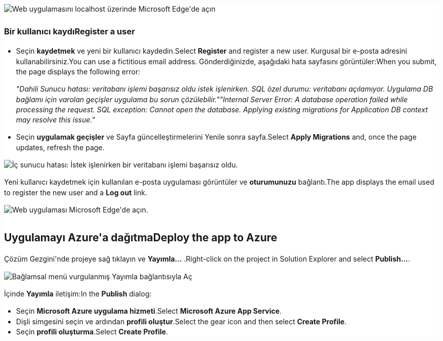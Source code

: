 ![Web uygulamasını localhost üzerinde Microsoft Edge'de açın](publish-to-azure-webapp-using-vs/_static/show.png)

### <a name="register-a-user"></a><span data-ttu-id="e44a1-130">Bir kullanıcı kaydı</span><span class="sxs-lookup"><span data-stu-id="e44a1-130">Register a user</span></span>

* <span data-ttu-id="e44a1-131">Seçin **kaydetmek** ve yeni bir kullanıcı kaydedin.</span><span class="sxs-lookup"><span data-stu-id="e44a1-131">Select **Register** and register a new user.</span></span> <span data-ttu-id="e44a1-132">Kurgusal bir e-posta adresini kullanabilirsiniz.</span><span class="sxs-lookup"><span data-stu-id="e44a1-132">You can use a fictitious email address.</span></span> <span data-ttu-id="e44a1-133">Gönderdiğinizde, aşağıdaki hata sayfasını görüntüler:</span><span class="sxs-lookup"><span data-stu-id="e44a1-133">When you submit, the page displays the following error:</span></span>

    <span data-ttu-id="e44a1-134">*"Dahili Sunucu hatası: veritabanı işlemi başarısız oldu istek işlenirken. SQL özel durumu: veritabanı açılamıyor. Uygulama DB bağlamı için varolan geçişler uygulama bu sorun çözülebilir."*</span><span class="sxs-lookup"><span data-stu-id="e44a1-134">*"Internal Server Error: A database operation failed while processing the request. SQL exception: Cannot open the database. Applying existing migrations for Application DB context may resolve this issue."*</span></span>
* <span data-ttu-id="e44a1-135">Seçin **uygulamak geçişler** ve Sayfa güncelleştirmelerini Yenile sonra sayfa.</span><span class="sxs-lookup"><span data-stu-id="e44a1-135">Select **Apply Migrations** and, once the page updates, refresh the page.</span></span>

![İç sunucu hatası: İstek işlenirken bir veritabanı işlemi başarısız oldu.](publish-to-azure-webapp-using-vs/_static/mig.png)

<span data-ttu-id="e44a1-139">Yeni kullanıcı kaydetmek için kullanılan e-posta uygulaması görüntüler ve **oturumunuzu** bağlantı.</span><span class="sxs-lookup"><span data-stu-id="e44a1-139">The app displays the email used to register the new user and a **Log out** link.</span></span>

![Web uygulaması Microsoft Edge'de açın.](publish-to-azure-webapp-using-vs/_static/hello.png)

## <a name="deploy-the-app-to-azure"></a><span data-ttu-id="e44a1-142">Uygulamayı Azure'a dağıtma</span><span class="sxs-lookup"><span data-stu-id="e44a1-142">Deploy the app to Azure</span></span>

<span data-ttu-id="e44a1-143">Çözüm Gezgini'nde projeye sağ tıklayın ve **Yayımla...** .</span><span class="sxs-lookup"><span data-stu-id="e44a1-143">Right-click on the project in Solution Explorer and select **Publish...**.</span></span>

![Bağlamsal menü vurgulanmış Yayımla bağlantısıyla Aç](publish-to-azure-webapp-using-vs/_static/pub.png)

<span data-ttu-id="e44a1-145">İçinde **Yayımla** iletişim:</span><span class="sxs-lookup"><span data-stu-id="e44a1-145">In the **Publish** dialog:</span></span>

* <span data-ttu-id="e44a1-146">Seçin **Microsoft Azure uygulama hizmeti**.</span><span class="sxs-lookup"><span data-stu-id="e44a1-146">Select **Microsoft Azure App Service**.</span></span>
* <span data-ttu-id="e44a1-147">Dişli simgesini seçin ve ardından **profili oluştur**.</span><span class="sxs-lookup"><span data-stu-id="e44a1-147">Select the gear icon and then select **Create Profile**.</span></span>
* <span data-ttu-id="e44a1-148">Seçin **profili oluşturma**.</span><span class="sxs-lookup"><span data-stu-id="e44a1-148">Select **Create Profile**.</span></span>
